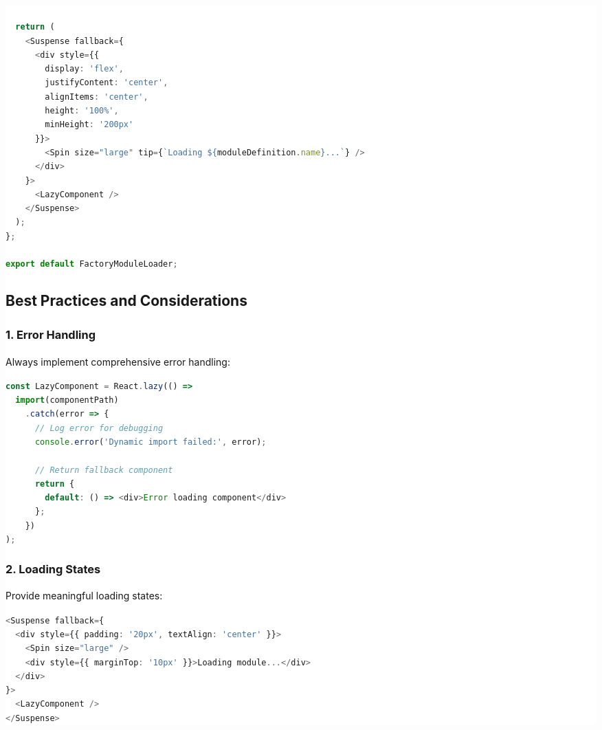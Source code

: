 ```typescript

  return (
    <Suspense fallback={
      <div style={{ 
        display: 'flex', 
        justifyContent: 'center', 
        alignItems: 'center', 
        height: '100%', 
        minHeight: '200px' 
      }}>
        <Spin size="large" tip={`Loading ${moduleDefinition.name}...`} />
      </div>
    }>
      <LazyComponent />
    </Suspense>
  );
};

export default FactoryModuleLoader;
```

## Best Practices and Considerations

### 1. Error Handling
Always implement comprehensive error handling:

```typescript
const LazyComponent = React.lazy(() => 
  import(componentPath)
    .catch(error => {
      // Log error for debugging
      console.error('Dynamic import failed:', error);
      
      // Return fallback component
      return {
        default: () => <div>Error loading component</div>
      };
    })
);
```

### 2. Loading States
Provide meaningful loading states:

```typescript
<Suspense fallback={
  <div style={{ padding: '20px', textAlign: 'center' }}>
    <Spin size="large" />
    <div style={{ marginTop: '10px' }}>Loading module...</div>
  </div>
}>
  <LazyComponent />
</Suspense>
```
